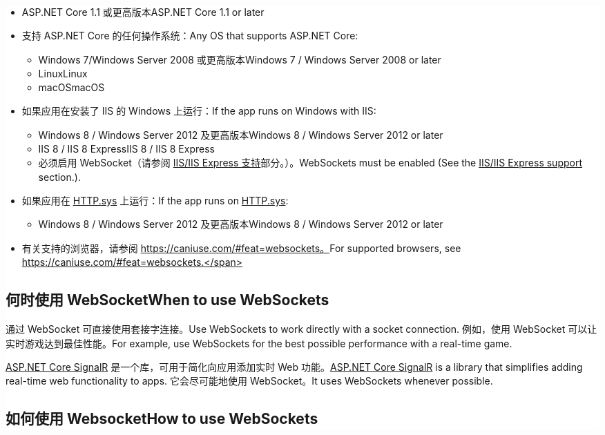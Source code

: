 * <span data-ttu-id="a2147-111">ASP.NET Core 1.1 或更高版本</span><span class="sxs-lookup"><span data-stu-id="a2147-111">ASP.NET Core 1.1 or later</span></span>
* <span data-ttu-id="a2147-112">支持 ASP.NET Core 的任何操作系统：</span><span class="sxs-lookup"><span data-stu-id="a2147-112">Any OS that supports ASP.NET Core:</span></span>
  
  * <span data-ttu-id="a2147-113">Windows 7/Windows Server 2008 或更高版本</span><span class="sxs-lookup"><span data-stu-id="a2147-113">Windows 7 / Windows Server 2008 or later</span></span>
  * <span data-ttu-id="a2147-114">Linux</span><span class="sxs-lookup"><span data-stu-id="a2147-114">Linux</span></span>
  * <span data-ttu-id="a2147-115">macOS</span><span class="sxs-lookup"><span data-stu-id="a2147-115">macOS</span></span>
  
* <span data-ttu-id="a2147-116">如果应用在安装了 IIS 的 Windows 上运行：</span><span class="sxs-lookup"><span data-stu-id="a2147-116">If the app runs on Windows with IIS:</span></span>

  * <span data-ttu-id="a2147-117">Windows 8 / Windows Server 2012 及更高版本</span><span class="sxs-lookup"><span data-stu-id="a2147-117">Windows 8 / Windows Server 2012 or later</span></span>
  * <span data-ttu-id="a2147-118">IIS 8 / IIS 8 Express</span><span class="sxs-lookup"><span data-stu-id="a2147-118">IIS 8 / IIS 8 Express</span></span>
  * <span data-ttu-id="a2147-119">必须启用 WebSocket（请参阅 [IIS/IIS Express 支持](#iisiis-express-support)部分。）。</span><span class="sxs-lookup"><span data-stu-id="a2147-119">WebSockets must be enabled (See the [IIS/IIS Express support](#iisiis-express-support) section.).</span></span>
  
* <span data-ttu-id="a2147-120">如果应用在 [HTTP.sys](xref:fundamentals/servers/httpsys) 上运行：</span><span class="sxs-lookup"><span data-stu-id="a2147-120">If the app runs on [HTTP.sys](xref:fundamentals/servers/httpsys):</span></span>

  * <span data-ttu-id="a2147-121">Windows 8 / Windows Server 2012 及更高版本</span><span class="sxs-lookup"><span data-stu-id="a2147-121">Windows 8 / Windows Server 2012 or later</span></span>

* <span data-ttu-id="a2147-122">有关支持的浏览器，请参阅 https://caniuse.com/#feat=websockets。</span><span class="sxs-lookup"><span data-stu-id="a2147-122">For supported browsers, see https://caniuse.com/#feat=websockets.</span></span>

## <a name="when-to-use-websockets"></a><span data-ttu-id="a2147-123">何时使用 WebSocket</span><span class="sxs-lookup"><span data-stu-id="a2147-123">When to use WebSockets</span></span>

<span data-ttu-id="a2147-124">通过 WebSocket 可直接使用套接字连接。</span><span class="sxs-lookup"><span data-stu-id="a2147-124">Use WebSockets to work directly with a socket connection.</span></span> <span data-ttu-id="a2147-125">例如，使用 WebSocket 可以让实时游戏达到最佳性能。</span><span class="sxs-lookup"><span data-stu-id="a2147-125">For example, use WebSockets for the best possible performance with a real-time game.</span></span>

<span data-ttu-id="a2147-126">[ASP.NET Core SignalR](xref:signalr/introduction) 是一个库，可用于简化向应用添加实时 Web 功能。</span><span class="sxs-lookup"><span data-stu-id="a2147-126">[ASP.NET Core SignalR](xref:signalr/introduction) is a library that simplifies adding real-time web functionality to apps.</span></span> <span data-ttu-id="a2147-127">它会尽可能地使用 WebSocket。</span><span class="sxs-lookup"><span data-stu-id="a2147-127">It uses WebSockets whenever possible.</span></span>

## <a name="how-to-use-websockets"></a><span data-ttu-id="a2147-128">如何使用 Websocket</span><span class="sxs-lookup"><span data-stu-id="a2147-128">How to use WebSockets</span></span>
